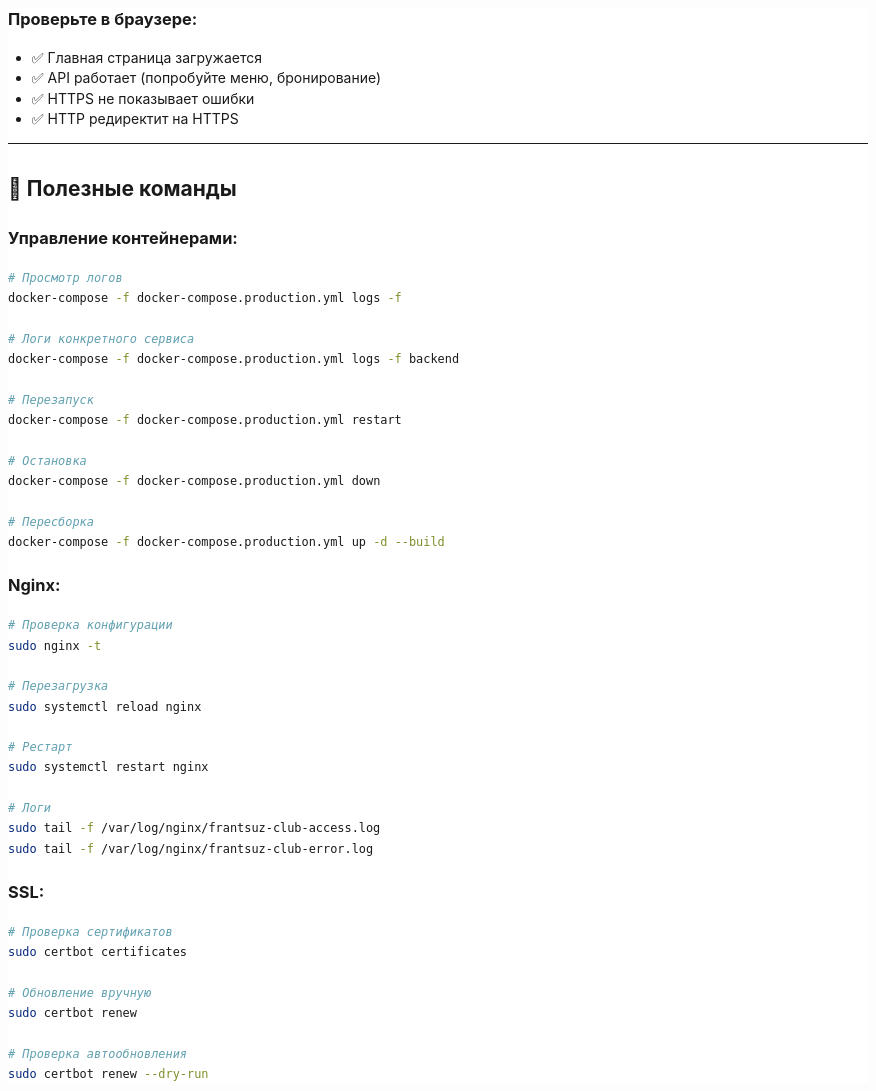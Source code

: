 ```bash
```

### Проверьте в браузере:

- ✅ Главная страница загружается
- ✅ API работает (попробуйте меню, бронирование)
- ✅ HTTPS не показывает ошибки
- ✅ HTTP редиректит на HTTPS

---

## 🔧 Полезные команды

### Управление контейнерами:

```bash
# Просмотр логов
docker-compose -f docker-compose.production.yml logs -f

# Логи конкретного сервиса
docker-compose -f docker-compose.production.yml logs -f backend

# Перезапуск
docker-compose -f docker-compose.production.yml restart

# Остановка
docker-compose -f docker-compose.production.yml down

# Пересборка
docker-compose -f docker-compose.production.yml up -d --build
```

### Nginx:

```bash
# Проверка конфигурации
sudo nginx -t

# Перезагрузка
sudo systemctl reload nginx

# Рестарт
sudo systemctl restart nginx

# Логи
sudo tail -f /var/log/nginx/frantsuz-club-access.log
sudo tail -f /var/log/nginx/frantsuz-club-error.log
```

### SSL:

```bash
# Проверка сертификатов
sudo certbot certificates

# Обновление вручную
sudo certbot renew

# Проверка автообновления
sudo certbot renew --dry-run
```
